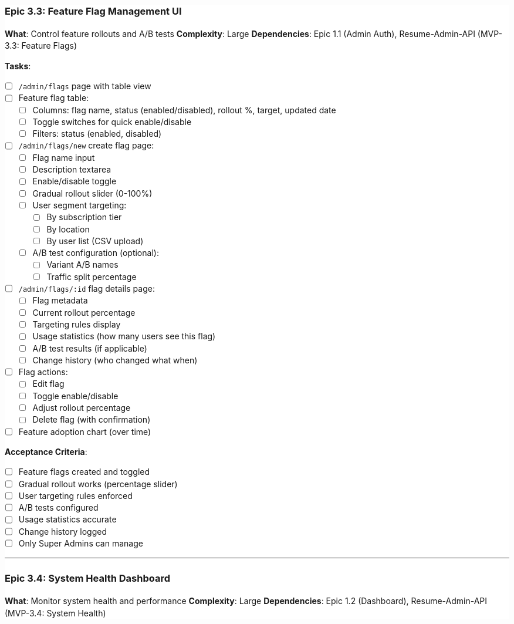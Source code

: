 
### Epic 3.3: Feature Flag Management UI
**What**: Control feature rollouts and A/B tests
**Complexity**: Large
**Dependencies**: Epic 1.1 (Admin Auth), Resume-Admin-API (MVP-3.3: Feature Flags)

**Tasks**:
- [ ] `/admin/flags` page with table view
- [ ] Feature flag table:
  - [ ] Columns: flag name, status (enabled/disabled), rollout %, target, updated date
  - [ ] Toggle switches for quick enable/disable
  - [ ] Filters: status (enabled, disabled)
- [ ] `/admin/flags/new` create flag page:
  - [ ] Flag name input
  - [ ] Description textarea
  - [ ] Enable/disable toggle
  - [ ] Gradual rollout slider (0-100%)
  - [ ] User segment targeting:
    - [ ] By subscription tier
    - [ ] By location
    - [ ] By user list (CSV upload)
  - [ ] A/B test configuration (optional):
    - [ ] Variant A/B names
    - [ ] Traffic split percentage
- [ ] `/admin/flags/:id` flag details page:
  - [ ] Flag metadata
  - [ ] Current rollout percentage
  - [ ] Targeting rules display
  - [ ] Usage statistics (how many users see this flag)
  - [ ] A/B test results (if applicable)
  - [ ] Change history (who changed what when)
- [ ] Flag actions:
  - [ ] Edit flag
  - [ ] Toggle enable/disable
  - [ ] Adjust rollout percentage
  - [ ] Delete flag (with confirmation)
- [ ] Feature adoption chart (over time)

**Acceptance Criteria**:
- [ ] Feature flags created and toggled
- [ ] Gradual rollout works (percentage slider)
- [ ] User targeting rules enforced
- [ ] A/B tests configured
- [ ] Usage statistics accurate
- [ ] Change history logged
- [ ] Only Super Admins can manage

---

### Epic 3.4: System Health Dashboard
**What**: Monitor system health and performance
**Complexity**: Large
**Dependencies**: Epic 1.2 (Dashboard), Resume-Admin-API (MVP-3.4: System Health)
